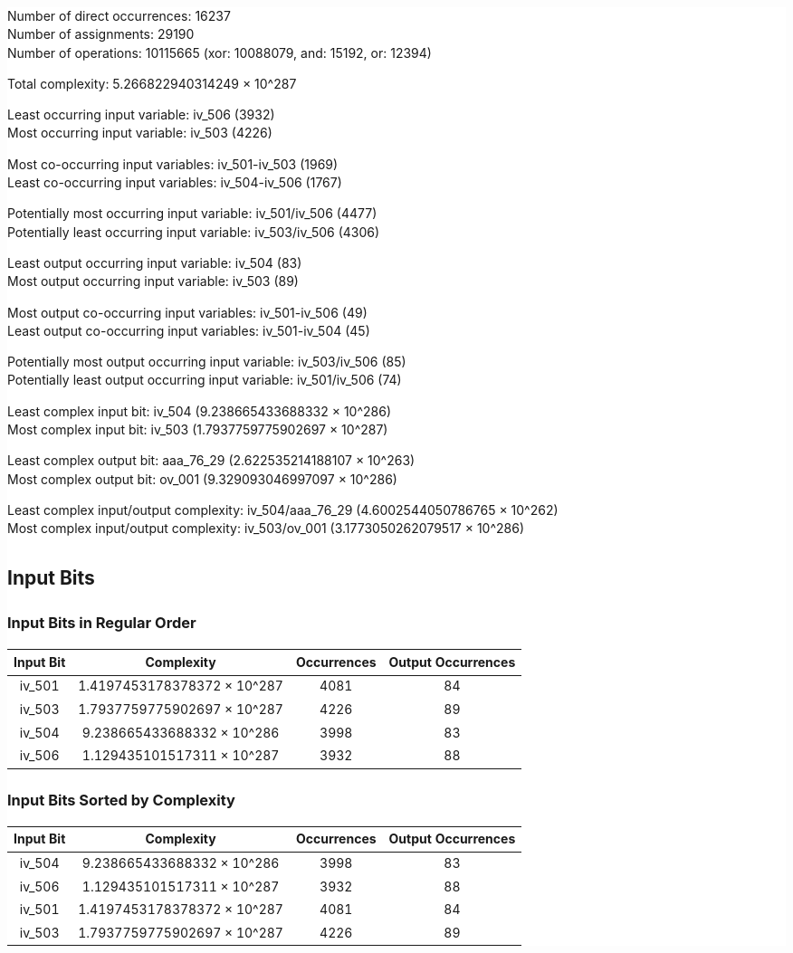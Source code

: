 Number of direct occurrences: 16237  
Number of assignments: 29190  
Number of operations: 10115665
(xor: 10088079,
and: 15192,
or: 12394)

Total complexity: 5.266822940314249 × 10^287

Least occurring input variable: iv_506 (3932)  
Most occurring input variable: iv_503 (4226)

Most co-occurring input variables: iv_501-iv_503 (1969)  
Least co-occurring input variables: iv_504-iv_506 (1767)

Potentially most occurring input variable: iv_501/iv_506 (4477)  
Potentially least occurring input variable: iv_503/iv_506 (4306)

Least output occurring input variable: iv_504 (83)  
Most output occurring input variable: iv_503 (89)

Most output co-occurring input variables: iv_501-iv_506 (49)  
Least output co-occurring input variables: iv_501-iv_504 (45)

Potentially most output occurring input variable: iv_503/iv_506 (85)  
Potentially least output occurring input variable: iv_501/iv_506 (74)

Least complex input bit: iv_504 (9.238665433688332 × 10^286)  
Most complex input bit: iv_503 (1.7937759775902697 × 10^287)

Least complex output bit: aaa_76_29 (2.622535214188107 × 10^263)  
Most complex output bit: ov_001 (9.329093046997097 × 10^286)

Least complex input/output complexity: iv_504/aaa_76_29 (4.6002544050786765 × 10^262)  
Most complex input/output complexity: iv_503/ov_001 (3.1773050262079517 × 10^286)

## Input Bits

### Input Bits in Regular Order

| Input Bit | Complexity | Occurrences | Output Occurrences |
|:---------:|:----------:|:-----------:|:------------------:|
| iv_501 | 1.4197453178378372 × 10^287 | 4081 | 84 |
| iv_503 | 1.7937759775902697 × 10^287 | 4226 | 89 |
| iv_504 | 9.238665433688332 × 10^286 | 3998 | 83 |
| iv_506 | 1.129435101517311 × 10^287 | 3932 | 88 |

### Input Bits Sorted by Complexity

| Input Bit | Complexity | Occurrences | Output Occurrences |
|:---------:|:----------:|:-----------:|:------------------:|
| iv_504 | 9.238665433688332 × 10^286 | 3998 | 83 |
| iv_506 | 1.129435101517311 × 10^287 | 3932 | 88 |
| iv_501 | 1.4197453178378372 × 10^287 | 4081 | 84 |
| iv_503 | 1.7937759775902697 × 10^287 | 4226 | 89 |
